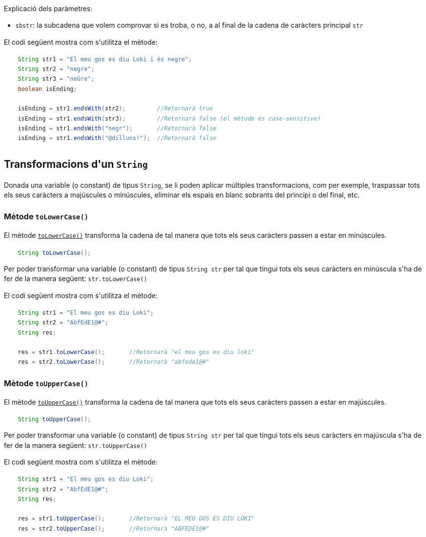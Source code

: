 Explicació dels paràmetres:
* `sbstr`: la subcadena que volem comprovar si es troba, o no, a al final de la cadena de caràcters principal `str` 

El codi següent mostra com s'utilitza el mètode:
```java
    String str1 = "El meu gos es diu Loki i és negre";
    String str2 = "negre";
    String str3 = "neGre";
    boolean isEnding;

    isEnding = str1.endsWith(str2);         //Retornarà true
    isEnding = str1.endsWith(str3);         //Retornarà false (el mètode és case-sensitive)
    isEnding = str1.endsWith("negr");       //Retornarà false
    isEnding = str1.endsWith("@dilluns!");  //Retornarà false
```

## Transformacions d'un `String`
Donada una variable (o constant) de tipus `String`, se li poden aplicar múltiples transformacions, com per exemple, traspassar tots els seus caràcters a majúscules o minúscules, eliminar els espais en blanc sobrants del principi o del final, etc.

### Mètode `toLowerCase()`
El mètode [`toLowerCase()`](https://docs.oracle.com/en/java/javase/23/docs/api/java.base/java/lang/String.html#toLowerCase()) transforma la cadena de tal manera que tots els seus caràcters passen a estar en minúscules.
```java
    String toLowerCase();
```
Per poder transformar una variable (o constant) de tipus `String str` per tal que tingui tots els seus caràcters en minúscula s'ha de fer de la manera següent: `str.toLowerCase()`

El codi següent mostra com s'utilitza el mètode:
```java
    String str1 = "El meu gos es diu Loki";
    String str2 = "AbfEdE1@#";
    String res;

    res = str1.toLowerCase();       //Retornarà "el meu gos es diu loki"
    res = str2.toLowerCase();       //Retornarà "abfede1@#"
```

### Mètode `toUpperCase()`
El mètode [`toUpperCase()`](https://docs.oracle.com/en/java/javase/23/docs/api/java.base/java/lang/String.html#toUpperCase()) transforma la cadena de tal manera que tots els seus caràcters passen a estar en majúscules.
```java
    String toUpperCase();
```
Per poder transformar una variable (o constant) de tipus `String str` per tal que tingui tots els seus caràcters en majúscula s'ha de fer de la manera següent: `str.toUpperCase()`

El codi següent mostra com s'utilitza el mètode:
```java
    String str1 = "El meu gos es diu Loki";
    String str2 = "AbfEdE1@#";
    String res;

    res = str1.toUpperCase();       //Retornarà "EL MEU GOS ES DIU LOKI"
    res = str2.toUpperCase();       //Retornarà "ABFEDE1@#"
```
